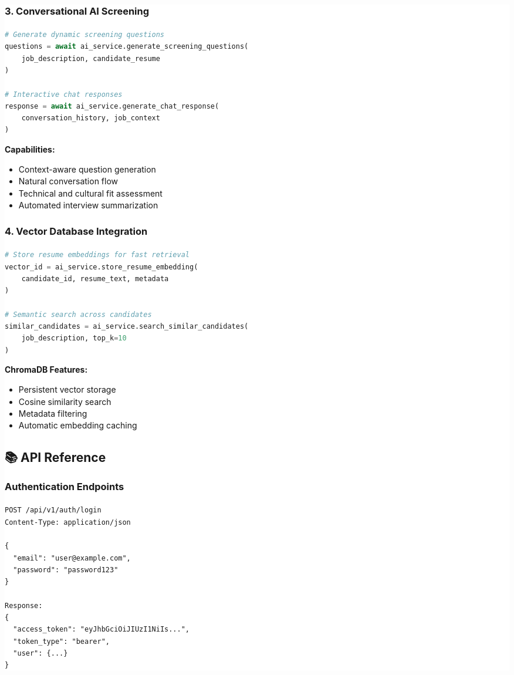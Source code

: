 ### 3. **Conversational AI Screening**

```python
# Generate dynamic screening questions
questions = await ai_service.generate_screening_questions(
    job_description, candidate_resume
)

# Interactive chat responses
response = await ai_service.generate_chat_response(
    conversation_history, job_context
)
```

**Capabilities:**

- Context-aware question generation
- Natural conversation flow
- Technical and cultural fit assessment
- Automated interview summarization

### 4. **Vector Database Integration**

```python
# Store resume embeddings for fast retrieval
vector_id = ai_service.store_resume_embedding(
    candidate_id, resume_text, metadata
)

# Semantic search across candidates
similar_candidates = ai_service.search_similar_candidates(
    job_description, top_k=10
)
```

**ChromaDB Features:**

- Persistent vector storage
- Cosine similarity search
- Metadata filtering
- Automatic embedding caching

## 📚 API Reference

### Authentication Endpoints

```http
POST /api/v1/auth/login
Content-Type: application/json

{
  "email": "user@example.com",
  "password": "password123"
}

Response:
{
  "access_token": "eyJhbGciOiJIUzI1NiIs...",
  "token_type": "bearer",
  "user": {...}
}
```
